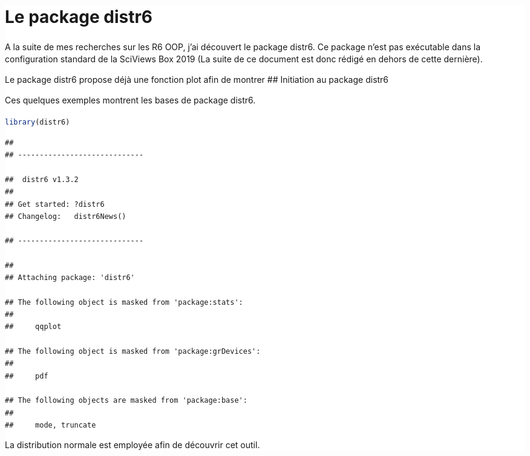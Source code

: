 Le package distr6
================

A la suite de mes recherches sur les R6 OOP, j’ai découvert le package
distr6. Ce package n’est pas exécutable dans la configuration standard
de la SciViews Box 2019 (La suite de ce document est donc rédigé en
dehors de cette dernière).

Le package distr6 propose déjà une fonction plot afin de montrer \#\#
Initiation au package distr6

Ces quelques exemples montrent les bases de package distr6.

``` r
library(distr6)
```

    ## 
    ## -----------------------------

    ##  distr6 v1.3.2
    ## 
    ## Get started: ?distr6
    ## Changelog:   distr6News()

    ## -----------------------------

    ## 
    ## Attaching package: 'distr6'

    ## The following object is masked from 'package:stats':
    ## 
    ##     qqplot

    ## The following object is masked from 'package:grDevices':
    ## 
    ##     pdf

    ## The following objects are masked from 'package:base':
    ## 
    ##     mode, truncate

La distribution normale est employée afin de découvrir cet
outil.
